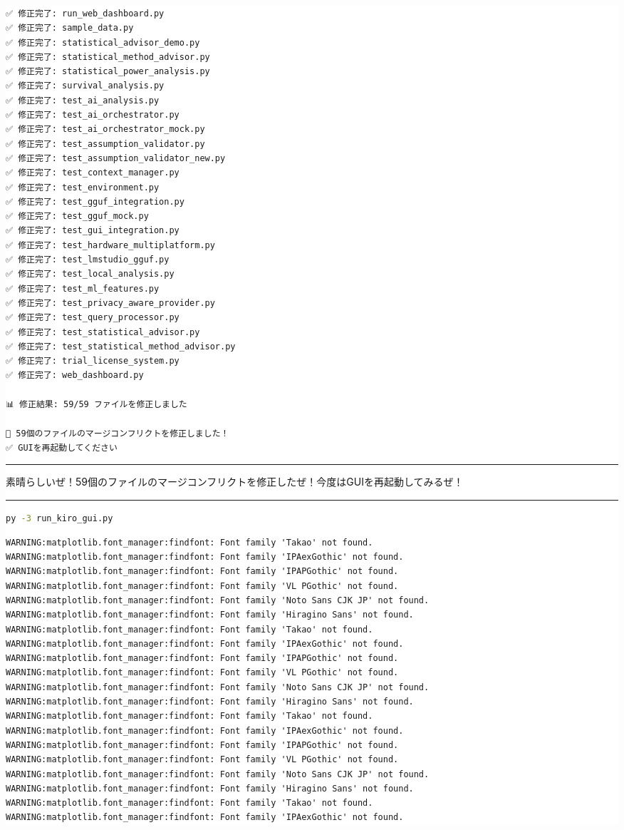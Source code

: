 ```
✅ 修正完了: run_web_dashboard.py
✅ 修正完了: sample_data.py
✅ 修正完了: statistical_advisor_demo.py
✅ 修正完了: statistical_method_advisor.py
✅ 修正完了: statistical_power_analysis.py
✅ 修正完了: survival_analysis.py
✅ 修正完了: test_ai_analysis.py
✅ 修正完了: test_ai_orchestrator.py
✅ 修正完了: test_ai_orchestrator_mock.py
✅ 修正完了: test_assumption_validator.py
✅ 修正完了: test_assumption_validator_new.py
✅ 修正完了: test_context_manager.py
✅ 修正完了: test_environment.py
✅ 修正完了: test_gguf_integration.py
✅ 修正完了: test_gguf_mock.py
✅ 修正完了: test_gui_integration.py
✅ 修正完了: test_hardware_multiplatform.py
✅ 修正完了: test_lmstudio_gguf.py
✅ 修正完了: test_local_analysis.py
✅ 修正完了: test_ml_features.py
✅ 修正完了: test_privacy_aware_provider.py
✅ 修正完了: test_query_processor.py
✅ 修正完了: test_statistical_advisor.py
✅ 修正完了: test_statistical_method_advisor.py
✅ 修正完了: trial_license_system.py
✅ 修正完了: web_dashboard.py

📊 修正結果: 59/59 ファイルを修正しました

🎉 59個のファイルのマージコンフリクトを修正しました！
✅ GUIを再起動してください

```

---

素晴らしいぜ！59個のファイルのマージコンフリクトを修正したぜ！今度はGUIを再起動してみるぜ！


---

```bash
py -3 run_kiro_gui.py
```

```
WARNING:matplotlib.font_manager:findfont: Font family 'Takao' not found.
WARNING:matplotlib.font_manager:findfont: Font family 'IPAexGothic' not found.
WARNING:matplotlib.font_manager:findfont: Font family 'IPAPGothic' not found.
WARNING:matplotlib.font_manager:findfont: Font family 'VL PGothic' not found.
WARNING:matplotlib.font_manager:findfont: Font family 'Noto Sans CJK JP' not found.
WARNING:matplotlib.font_manager:findfont: Font family 'Hiragino Sans' not found.
WARNING:matplotlib.font_manager:findfont: Font family 'Takao' not found.
WARNING:matplotlib.font_manager:findfont: Font family 'IPAexGothic' not found.
WARNING:matplotlib.font_manager:findfont: Font family 'IPAPGothic' not found.
WARNING:matplotlib.font_manager:findfont: Font family 'VL PGothic' not found.
WARNING:matplotlib.font_manager:findfont: Font family 'Noto Sans CJK JP' not found.
WARNING:matplotlib.font_manager:findfont: Font family 'Hiragino Sans' not found.
WARNING:matplotlib.font_manager:findfont: Font family 'Takao' not found.
WARNING:matplotlib.font_manager:findfont: Font family 'IPAexGothic' not found.
WARNING:matplotlib.font_manager:findfont: Font family 'IPAPGothic' not found.
WARNING:matplotlib.font_manager:findfont: Font family 'VL PGothic' not found.
WARNING:matplotlib.font_manager:findfont: Font family 'Noto Sans CJK JP' not found.
WARNING:matplotlib.font_manager:findfont: Font family 'Hiragino Sans' not found.
WARNING:matplotlib.font_manager:findfont: Font family 'Takao' not found.
WARNING:matplotlib.font_manager:findfont: Font family 'IPAexGothic' not found.
```